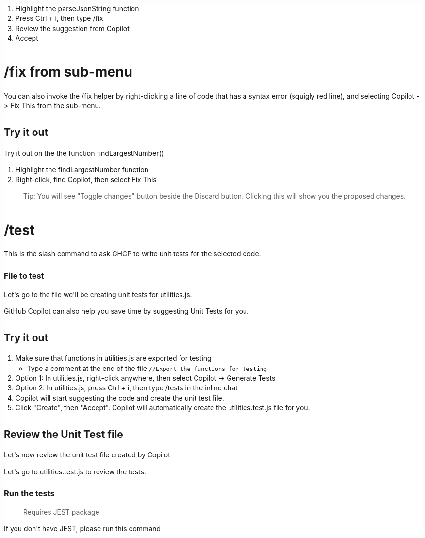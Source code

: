 1. Highlight the parseJsonString function
2. Press Ctrl + i, then type /fix
3. Review the suggestion from Copilot
4. Accept

# /fix from sub-menu

You can also invoke the /fix helper by right-clicking a line of code that has a syntax error (squigly red line), and selecting Copilot -> Fix This from the sub-menu.

## Try it out

Try it out on the the function findLargestNumber()

1. Highlight the findLargestNumber function
2. Right-click, find Copilot, then select Fix This

> Tip: You will see "Toggle changes" button beside the Discard button. Clicking this will show you the proposed changes.

# /test
This is the slash command to ask GHCP to write unit tests for the selected code.

### File to test

Let's go to the file we'll be creating unit tests for [utilities.js](/exercise/javascript/utilities.js).

GitHub Copilot can also help you save time by suggesting Unit Tests for you.

## Try it out

1. Make sure that functions in utilities.js are exported for testing
   - Type a comment at the end of the file `//Export the functions for testing`
2. Option 1: In utilities.js, right-click anywhere, then select Copilot -> Generate Tests
3. Option 2: In utilities.js, press Ctrl + i, then type /tests in the inline chat
4. Copilot will start suggesting the code and create the unit test file.
5. Click "Create", then "Accept". Copilot will automatically create the utilities.test.js file for you.

## Review the Unit Test file

Let's now review the unit test file created by Copilot

Let's go to [utilities.test.js](/exercise/javascript/utilities.test.js) to review the tests.

### Run the tests

> Requires JEST package

If you don't have JEST, please run this command
